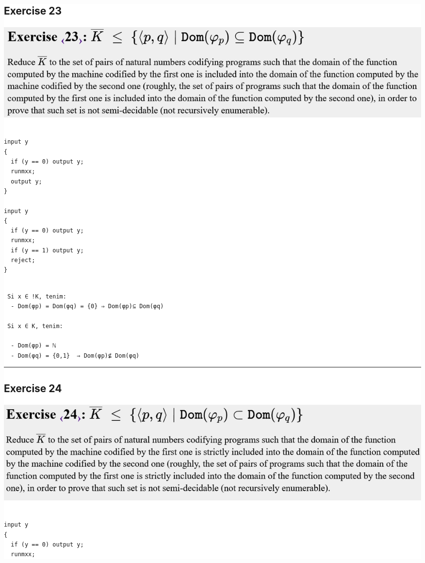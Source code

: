 ## Exercise 23

![Exercise 23](./PNG/23.png)
```text

input y
{
  if (y == 0) output y;
  runmxx;
  output y;
}

input y
{
  if (y == 0) output y;
  runmxx;
  if (y == 1) output y;
  reject;
}

```
```text

 Si x ∈ !K, tenim:
  - Dom(φp) = Dom(φq) = {0} ⇒ Dom(φp​)⊆ Dom(φq​)

 Si x ∈ K, tenim:

  - Dom(φp) = ℕ
  - Dom(φq) = {0,1}  ⇒ Dom(φp​)⊈ Dom(φq​)

```
---

## Exercise 24

![Exercise 24](./PNG/24.png)
```text

input y
{
  if (y == 0) output y;
  runmxx;
```
